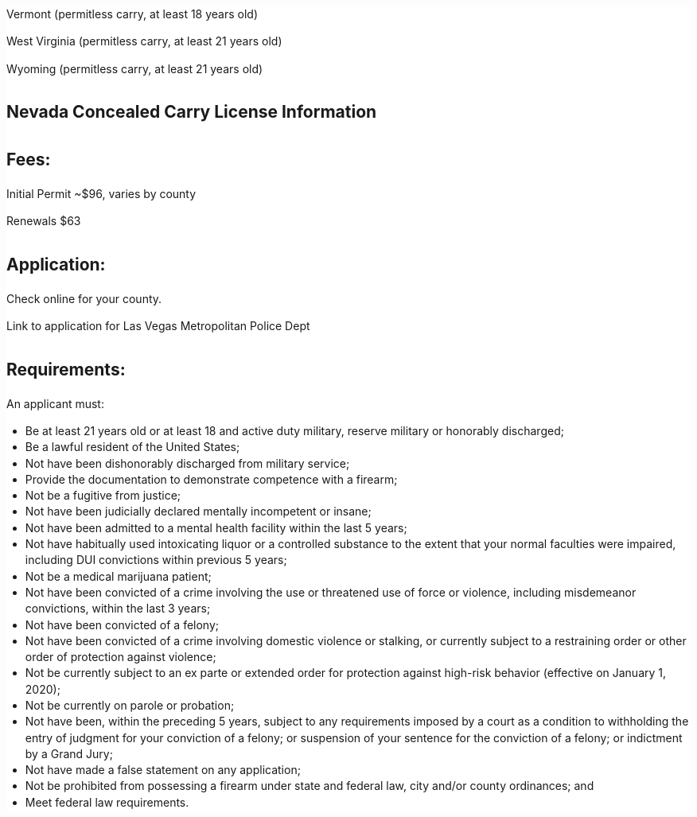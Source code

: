 Vermont (permitless carry, at least 18 years old)

West Virginia (permitless carry, at least 21 years old)

Wyoming (permitless carry, at least 21 years old)

  

## Nevada Concealed Carry License Information

  

## Fees:

Initial Permit ~$96, varies by county

Renewals $63

  

## Application:

Check online for your county.

Link to application for Las Vegas Metropolitan Police Dept

  

## Requirements:

An applicant must:

  

*   Be at least 21 years old or at least 18 and active duty military, reserve military or honorably discharged;
*   Be a lawful resident of the United States;
*   Not have been dishonorably discharged from military service;
*   Provide the documentation to demonstrate competence with a firearm;
*   Not be a fugitive from justice;
*   Not have been judicially declared mentally incompetent or insane;
*   Not have been admitted to a mental health facility within the last 5 years;
*   Not have habitually used intoxicating liquor or a controlled substance to the extent that your normal faculties were impaired, including DUI convictions within previous 5 years;
*   Not be a medical marijuana patient;
*   Not have been convicted of a crime involving the use or threatened use of force or violence, including misdemeanor convictions, within the last 3 years;
*   Not have been convicted of a felony;
*   Not have been convicted of a crime involving domestic violence or stalking, or currently subject to a restraining order or other order of protection against violence;
*   Not be currently subject to an ex parte or extended order for protection against high-risk behavior (effective on January 1, 2020);
*   Not be currently on parole or probation;
*   Not have been, within the preceding 5 years, subject to any requirements imposed by a court as a condition to withholding the entry of judgment for your conviction of a felony; or suspension of your sentence for the conviction of a felony; or indictment by a Grand Jury;
*   Not have made a false statement on any application;
*   Not be prohibited from possessing a firearm under state and federal law, city and/or county ordinances; and
*   Meet federal law requirements.
